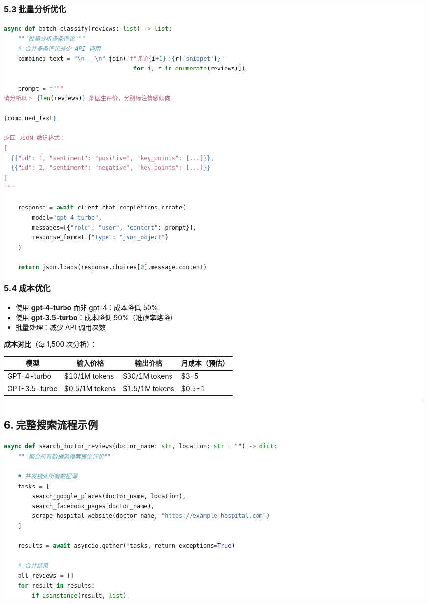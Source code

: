 ### 5.3 批量分析优化

```python
async def batch_classify(reviews: list) -> list:
    """批量分析多条评论"""
    # 合并多条评论减少 API 调用
    combined_text = "\n---\n".join([f"评论{i+1}：{r['snippet']}"
                                     for i, r in enumerate(reviews)])

    prompt = f"""
请分析以下 {len(reviews)} 条医生评价，分别标注情感倾向。

{combined_text}

返回 JSON 数组格式：
[
  {{"id": 1, "sentiment": "positive", "key_points": [...]}},
  {{"id": 2, "sentiment": "negative", "key_points": [...]}}
]
"""

    response = await client.chat.completions.create(
        model="gpt-4-turbo",
        messages=[{"role": "user", "content": prompt}],
        response_format={"type": "json_object"}
    )

    return json.loads(response.choices[0].message.content)
```

### 5.4 成本优化

- 使用 **gpt-4-turbo** 而非 gpt-4：成本降低 50%
- 使用 **gpt-3.5-turbo**：成本降低 90%（准确率略降）
- 批量处理：减少 API 调用次数

**成本对比**（每 1,500 次分析）：

| 模型 | 输入价格 | 输出价格 | 月成本（预估） |
|------|----------|----------|----------------|
| GPT-4-turbo | $10/1M tokens | $30/1M tokens | $3-5 |
| GPT-3.5-turbo | $0.5/1M tokens | $1.5/1M tokens | $0.5-1 |

---

## 6. 完整搜索流程示例

```python
async def search_doctor_reviews(doctor_name: str, location: str = "") -> dict:
    """聚合所有数据源搜索医生评价"""

    # 并发搜索所有数据源
    tasks = [
        search_google_places(doctor_name, location),
        search_facebook_pages(doctor_name),
        scrape_hospital_website(doctor_name, "https://example-hospital.com")
    ]

    results = await asyncio.gather(*tasks, return_exceptions=True)

    # 合并结果
    all_reviews = []
    for result in results:
        if isinstance(result, list):
```